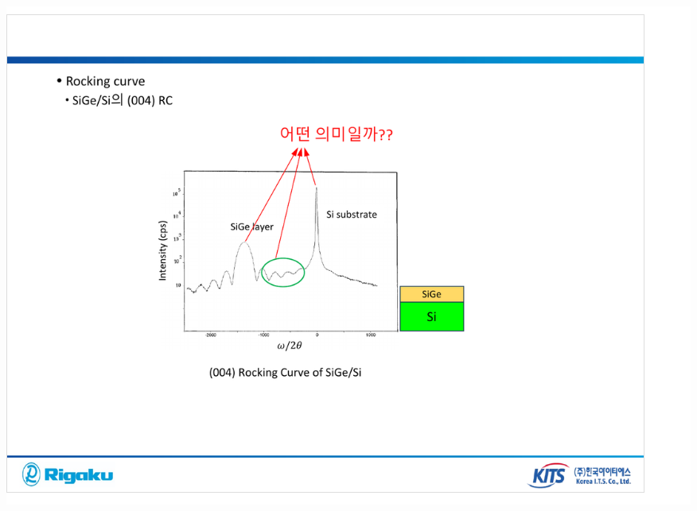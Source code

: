   <img src="/images/pdf-pages/3_high_res_XRD/page-29.png" alt="3_high_res_XRD - page-29.png" style="width: 100%; max-width: 800px; margin: 10px 0; border: 1px solid #ddd;" onclick="openImageModal(this.src)">